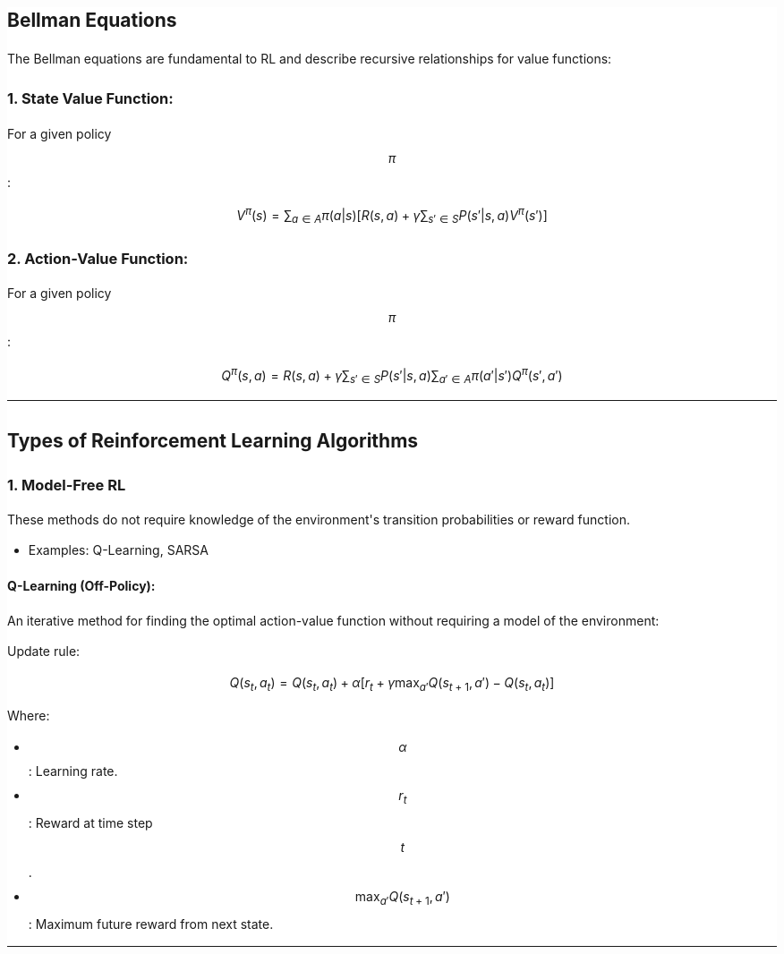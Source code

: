 
## Bellman Equations

The Bellman equations are fundamental to RL and describe recursive relationships for value functions:

### 1. State Value Function:

For a given policy $$
\pi
$$:

$$
V^\pi(s) = \sum_{a \in A} \pi(a | s) \left[R(s, a) + \gamma \sum_{s' \in S} P(s' | s, a)V^\pi(s')\right]
$$

### 2. Action-Value Function:

For a given policy $$
\pi
$$:

$$
Q^\pi(s, a) = R(s, a) + \gamma \sum_{s' \in S} P(s' | s, a)\sum_{a' \in A} \pi(a' | s') Q^\pi(s', a')
$$

---

## Types of Reinforcement Learning Algorithms

### 1. Model-Free RL

These methods do not require knowledge of the environment's transition probabilities or reward function.

- Examples: Q-Learning, SARSA


#### Q-Learning (Off-Policy):

An iterative method for finding the optimal action-value function without requiring a model of the environment:

Update rule:

$$
Q(s_t, a_t) = Q(s_t, a_t) + \alpha [r_t + \gamma \max_{a'} Q(s_{t+1}, a') - Q(s_t, a_t)]
$$

Where:

- $$
\alpha
$$: Learning rate.
- $$
r_t
$$: Reward at time step $$
t
$$.
- $$
\max_{a'} Q(s_{t+1}, a')
$$: Maximum future reward from next state.

---